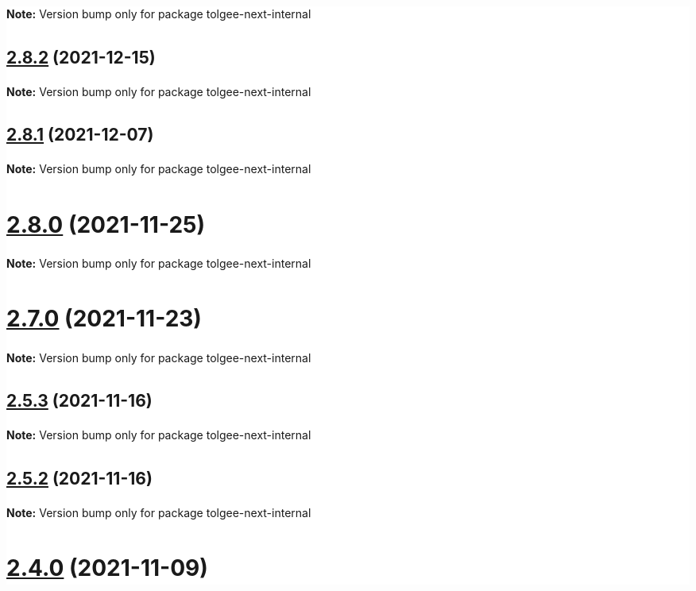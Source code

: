 **Note:** Version bump only for package tolgee-next-internal





## [2.8.2](https://github.com/tolgee/tolgee-js/compare/v2.8.1...v2.8.2) (2021-12-15)

**Note:** Version bump only for package tolgee-next-internal





## [2.8.1](https://github.com/tolgee/tolgee-js/compare/v2.8.0...v2.8.1) (2021-12-07)

**Note:** Version bump only for package tolgee-next-internal





# [2.8.0](https://github.com/tolgee/tolgee-js/compare/v2.7.0...v2.8.0) (2021-11-25)

**Note:** Version bump only for package tolgee-next-internal





# [2.7.0](https://github.com/tolgee/tolgee-js/compare/v2.6.0...v2.7.0) (2021-11-23)

**Note:** Version bump only for package tolgee-next-internal





## [2.5.3](https://github.com/tolgee/tolgee-js/compare/v2.5.2...v2.5.3) (2021-11-16)

**Note:** Version bump only for package tolgee-next-internal





## [2.5.2](https://github.com/tolgee/tolgee-js/compare/v2.5.1...v2.5.2) (2021-11-16)

**Note:** Version bump only for package tolgee-next-internal





# [2.4.0](https://github.com/tolgee/tolgee-js/compare/v2.3.2...v2.4.0) (2021-11-09)

